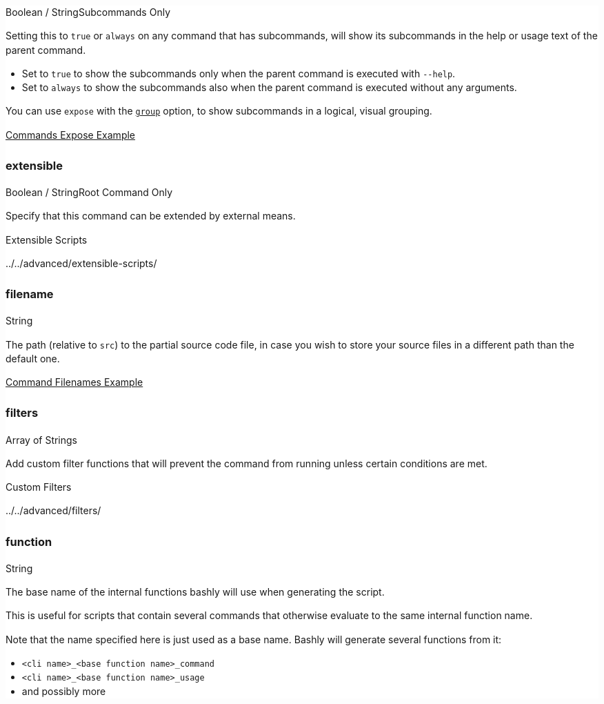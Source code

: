 Boolean / StringSubcommands Only

Setting this to `true` or `always` on any command that has subcommands, will show its subcommands in the help or usage text of the parent command.

- Set to `true` to show the subcommands only when the parent command is executed with `--help`.
- Set to `always` to show the subcommands also when the parent command is executed without any arguments.

You can use `expose` with the [`group`](https://bashly.dev/configuration/command/#group) option, to show subcommands in a logical, visual grouping.

[Commands Expose Example](https://github.com/DannyBen/bashly/tree/master/examples/commands-expose#readme)

### extensible

Boolean / StringRoot Command Only

Specify that this command can be extended by external means.

Extensible Scripts

../../advanced/extensible-scripts/

### filename

String

The path (relative to `src`) to the partial source code file, in case you wish to store your source files in a different path than the default one.

[Command Filenames Example](https://github.com/DannyBen/bashly/tree/master/examples/command-filenames#readme)

### filters

Array of Strings

Add custom filter functions that will prevent the command from running unless certain conditions are met.

Custom Filters

../../advanced/filters/

### function

String

The base name of the internal functions bashly will use when generating the script.

This is useful for scripts that contain several commands that otherwise evaluate to the same internal function name.

Note that the name specified here is just used as a base name. Bashly will generate several functions from it:

- `<cli name>_<base function name>_command`
- `<cli name>_<base function name>_usage`
- and possibly more
